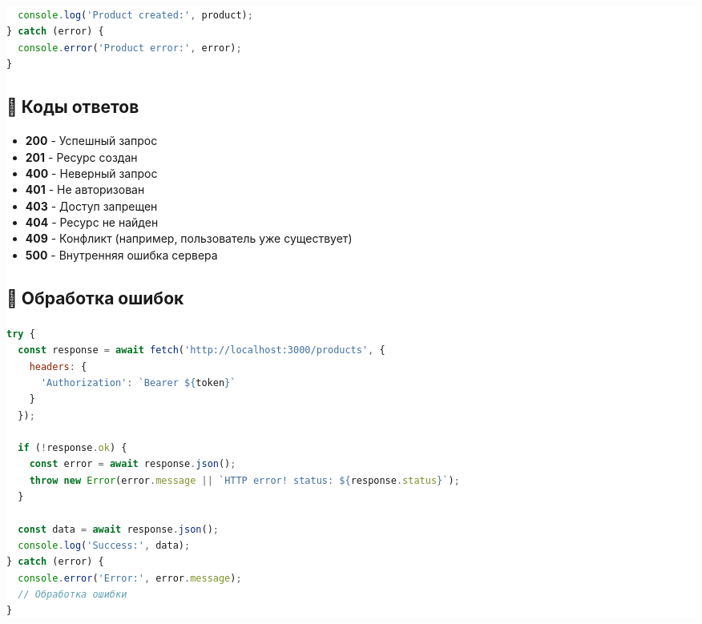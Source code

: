 ```javascript
  console.log('Product created:', product);
} catch (error) {
  console.error('Product error:', error);
}
```

## 📝 Коды ответов

- **200** - Успешный запрос
- **201** - Ресурс создан
- **400** - Неверный запрос
- **401** - Не авторизован
- **403** - Доступ запрещен
- **404** - Ресурс не найден
- **409** - Конфликт (например, пользователь уже существует)
- **500** - Внутренняя ошибка сервера

## 🚨 Обработка ошибок

```javascript
try {
  const response = await fetch('http://localhost:3000/products', {
    headers: {
      'Authorization': `Bearer ${token}`
    }
  });
  
  if (!response.ok) {
    const error = await response.json();
    throw new Error(error.message || `HTTP error! status: ${response.status}`);
  }
  
  const data = await response.json();
  console.log('Success:', data);
} catch (error) {
  console.error('Error:', error.message);
  // Обработка ошибки
}
```
